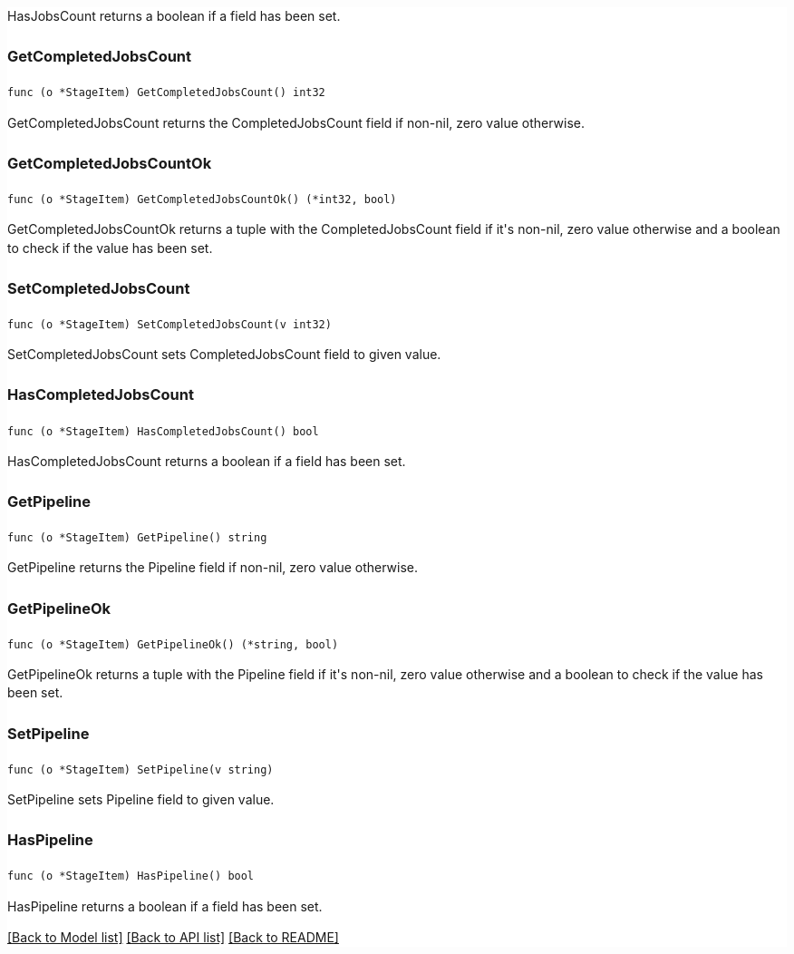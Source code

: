 HasJobsCount returns a boolean if a field has been set.

### GetCompletedJobsCount

`func (o *StageItem) GetCompletedJobsCount() int32`

GetCompletedJobsCount returns the CompletedJobsCount field if non-nil, zero value otherwise.

### GetCompletedJobsCountOk

`func (o *StageItem) GetCompletedJobsCountOk() (*int32, bool)`

GetCompletedJobsCountOk returns a tuple with the CompletedJobsCount field if it's non-nil, zero value otherwise
and a boolean to check if the value has been set.

### SetCompletedJobsCount

`func (o *StageItem) SetCompletedJobsCount(v int32)`

SetCompletedJobsCount sets CompletedJobsCount field to given value.

### HasCompletedJobsCount

`func (o *StageItem) HasCompletedJobsCount() bool`

HasCompletedJobsCount returns a boolean if a field has been set.

### GetPipeline

`func (o *StageItem) GetPipeline() string`

GetPipeline returns the Pipeline field if non-nil, zero value otherwise.

### GetPipelineOk

`func (o *StageItem) GetPipelineOk() (*string, bool)`

GetPipelineOk returns a tuple with the Pipeline field if it's non-nil, zero value otherwise
and a boolean to check if the value has been set.

### SetPipeline

`func (o *StageItem) SetPipeline(v string)`

SetPipeline sets Pipeline field to given value.

### HasPipeline

`func (o *StageItem) HasPipeline() bool`

HasPipeline returns a boolean if a field has been set.


[[Back to Model list]](../README.md#documentation-for-models) [[Back to API list]](../README.md#documentation-for-api-endpoints) [[Back to README]](../README.md)


